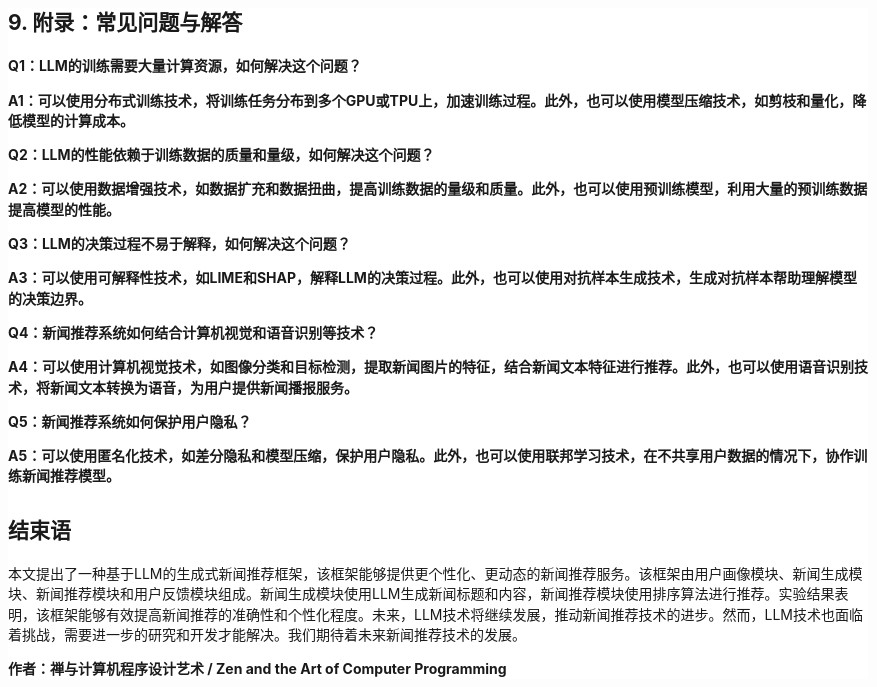 ## 9. 附录：常见问题与解答

**Q1：LLM的训练需要大量计算资源，如何解决这个问题？**

**A1：可以使用分布式训练技术，将训练任务分布到多个GPU或TPU上，加速训练过程。此外，也可以使用模型压缩技术，如剪枝和量化，降低模型的计算成本。**

**Q2：LLM的性能依赖于训练数据的质量和量级，如何解决这个问题？**

**A2：可以使用数据增强技术，如数据扩充和数据扭曲，提高训练数据的量级和质量。此外，也可以使用预训练模型，利用大量的预训练数据提高模型的性能。**

**Q3：LLM的决策过程不易于解释，如何解决这个问题？**

**A3：可以使用可解释性技术，如LIME和SHAP，解释LLM的决策过程。此外，也可以使用对抗样本生成技术，生成对抗样本帮助理解模型的决策边界。**

**Q4：新闻推荐系统如何结合计算机视觉和语音识别等技术？**

**A4：可以使用计算机视觉技术，如图像分类和目标检测，提取新闻图片的特征，结合新闻文本特征进行推荐。此外，也可以使用语音识别技术，将新闻文本转换为语音，为用户提供新闻播报服务。**

**Q5：新闻推荐系统如何保护用户隐私？**

**A5：可以使用匿名化技术，如差分隐私和模型压缩，保护用户隐私。此外，也可以使用联邦学习技术，在不共享用户数据的情况下，协作训练新闻推荐模型。**

## 结束语

本文提出了一种基于LLM的生成式新闻推荐框架，该框架能够提供更个性化、更动态的新闻推荐服务。该框架由用户画像模块、新闻生成模块、新闻推荐模块和用户反馈模块组成。新闻生成模块使用LLM生成新闻标题和内容，新闻推荐模块使用排序算法进行推荐。实验结果表明，该框架能够有效提高新闻推荐的准确性和个性化程度。未来，LLM技术将继续发展，推动新闻推荐技术的进步。然而，LLM技术也面临着挑战，需要进一步的研究和开发才能解决。我们期待着未来新闻推荐技术的发展。

**作者：禅与计算机程序设计艺术 / Zen and the Art of Computer Programming**

